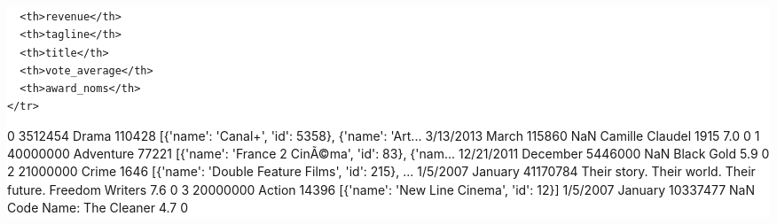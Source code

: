       <th>revenue</th>
      <th>tagline</th>
      <th>title</th>
      <th>vote_average</th>
      <th>award_noms</th>
    </tr>
  </thead>
  <tbody>
    <tr>
      <th>0</th>
      <td>3512454</td>
      <td>Drama</td>
      <td>110428</td>
      <td>[{'name': 'Canal+', 'id': 5358}, {'name': 'Art...</td>
      <td>3/13/2013</td>
      <td>March</td>
      <td>115860</td>
      <td>NaN</td>
      <td>Camille Claudel 1915</td>
      <td>7.0</td>
      <td>0</td>
    </tr>
    <tr>
      <th>1</th>
      <td>40000000</td>
      <td>Adventure</td>
      <td>77221</td>
      <td>[{'name': 'France 2 CinÃ©ma', 'id': 83}, {'nam...</td>
      <td>12/21/2011</td>
      <td>December</td>
      <td>5446000</td>
      <td>NaN</td>
      <td>Black Gold</td>
      <td>5.9</td>
      <td>0</td>
    </tr>
    <tr>
      <th>2</th>
      <td>21000000</td>
      <td>Crime</td>
      <td>1646</td>
      <td>[{'name': 'Double Feature Films', 'id': 215}, ...</td>
      <td>1/5/2007</td>
      <td>January</td>
      <td>41170784</td>
      <td>Their story. Their world. Their future.</td>
      <td>Freedom Writers</td>
      <td>7.6</td>
      <td>0</td>
    </tr>
    <tr>
      <th>3</th>
      <td>20000000</td>
      <td>Action</td>
      <td>14396</td>
      <td>[{'name': 'New Line Cinema', 'id': 12}]</td>
      <td>1/5/2007</td>
      <td>January</td>
      <td>10337477</td>
      <td>NaN</td>
      <td>Code Name: The Cleaner</td>
      <td>4.7</td>
      <td>0</td>
    </tr>
